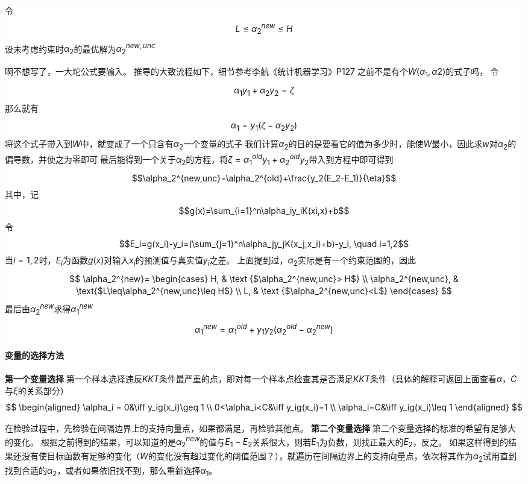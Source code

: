 令
$$L\leq\alpha_2^{new}\leq H$$
设未考虑约束时$\alpha_2$的最优解为$\alpha_2^{new,unc}$

啊不想写了，一大坨公式要输入。
推导的大致流程如下，细节参考李航《统计机器学习》P127
之前不是有个$W(\alpha_1,\alpha2)$的式子吗，
令
$$\alpha_1y_1+\alpha_2y_2=\zeta$$
那么就有
$$\alpha_1=y_1(\zeta-\alpha_2y_2)$$
将这个式子带入到$W$中，就变成了一个只含有$\alpha_2$一个变量的式子
我们计算$\alpha_2$的目的是要看它的值为多少时，能使$W$最小，因此求$w$对$\alpha_2$的偏导数，并使之为零即可
最后能得到一个关于$\alpha_2$的方程，将$\zeta=\alpha_1^{old}y_1+\alpha_2^{old}y_2$带入到方程中即可得到
$$\alpha_2^{new,unc}=\alpha_2^{old}+\frac{y_2(E_2-E_1)}{\eta}$$
其中，记
$$g(x)=\sum_{i=1}^n\alpha_iy_iK(xi,x)+b$$
令
$$E_i=g(x_i)-y_i=(\sum_{j=1}^n\alpha_jy_jK(x_j,x_i)+b)-y_i, \quad i=1,2$$
当$i=1,2$时，$E_i$为函数$g(x)$对输入$x_i$的预测值与真实值$y_i$之差。
上面提到过，$\alpha_2$实际是有一个约束范围的，因此
$$ \alpha_2^{new}= 
    \begin{cases} 
        H, & \text {$\alpha_2^{new,unc}> H$} \\ 
        \alpha_2^{new,unc}, & \text{$L\leq\alpha_2^{new,unc}\leq H$} \\
        L, & \text {$\alpha_2^{new,unc}<L$}
    \end{cases} 
$$
最后由$\alpha_2^{new}$求得$\alpha_1^{new}$
$$\alpha_1^{new}=\alpha_1^{old}+y_1y_2(\alpha_2^{old}-\alpha_2^{new})$$

#### 变量的选择方法
**第一个变量选择**
第一个样本选择违反*KKT*条件最严重的点，即对每一个样本点检查其是否满足*KKT*条件（具体的解释可返回上面查看$\alpha$，$C$与$\xi$的关系部分）
$$
    \begin{aligned}
        \alpha_i = 0&\iff y_ig(x_i)\geq 1 \\
        0<\alpha_i<C&\iff y_ig(x_i)=1 \\
        \alpha_i=C&\iff y_ig(x_i)\leq 1
    \end{aligned}
$$

在检验过程中，先检验在间隔边界上的支持向量点，如果都满足，再检验其他点。
**第二个变量选择**
第二个变量选择的标准的希望有足够大的变化。
根据之前得到的结果，可以知道的是$\alpha_2^{new}$的值与$E_1-E_2$关系很大，则若$E_1$为负数，则找正最大的$E_2$，反之。
如果这样得到的结果还没有使目标函数有足够的变化（$W$的变化没有超过变化的阈值范围？），就遍历在间隔边界上的支持向量点，依次将其作为$\alpha_2$试用直到找到合适的$\alpha_2$，或者如果依旧找不到，那么重新选择$\alpha_1$。
